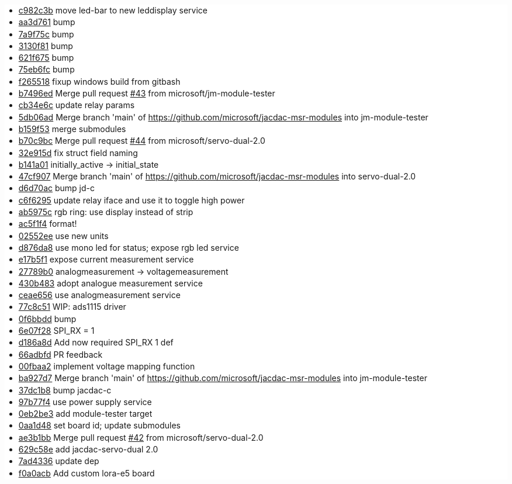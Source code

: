 * [c982c3b](https://github.com/microsoft/jacdac-msr-modules/commit/c982c3b) move led-bar to new leddisplay service
* [aa3d761](https://github.com/microsoft/jacdac-msr-modules/commit/aa3d761) bump
* [7a9f75c](https://github.com/microsoft/jacdac-msr-modules/commit/7a9f75c) bump
* [3130f81](https://github.com/microsoft/jacdac-msr-modules/commit/3130f81) bump
* [621f675](https://github.com/microsoft/jacdac-msr-modules/commit/621f675) bump
* [75eb6fc](https://github.com/microsoft/jacdac-msr-modules/commit/75eb6fc) bump
* [f265518](https://github.com/microsoft/jacdac-msr-modules/commit/f265518) fixup windows build from gitbash
* [b7496ed](https://github.com/microsoft/jacdac-msr-modules/commit/b7496ed) Merge pull request [#43](https://github.com/microsoft/jacdac-msr-modules/pull/43) from microsoft/jm-module-tester
* [cb34e6c](https://github.com/microsoft/jacdac-msr-modules/commit/cb34e6c) update relay params
* [5db06ad](https://github.com/microsoft/jacdac-msr-modules/commit/5db06ad) Merge branch 'main' of https://github.com/microsoft/jacdac-msr-modules into jm-module-tester
* [b159f53](https://github.com/microsoft/jacdac-msr-modules/commit/b159f53) merge submodules
* [b70c9bc](https://github.com/microsoft/jacdac-msr-modules/commit/b70c9bc) Merge pull request [#44](https://github.com/microsoft/jacdac-msr-modules/pull/44) from microsoft/servo-dual-2.0
* [32e915d](https://github.com/microsoft/jacdac-msr-modules/commit/32e915d) fix struct field naming
* [b141a01](https://github.com/microsoft/jacdac-msr-modules/commit/b141a01) initially_active -> initial_state
* [47cf907](https://github.com/microsoft/jacdac-msr-modules/commit/47cf907) Merge branch 'main' of https://github.com/microsoft/jacdac-msr-modules into servo-dual-2.0
* [d6d70ac](https://github.com/microsoft/jacdac-msr-modules/commit/d6d70ac) bump jd-c
* [c6f6295](https://github.com/microsoft/jacdac-msr-modules/commit/c6f6295) update relay iface and use it to toggle high power
* [ab5975c](https://github.com/microsoft/jacdac-msr-modules/commit/ab5975c) rgb ring: use display instead of strip
* [ac5f1f4](https://github.com/microsoft/jacdac-msr-modules/commit/ac5f1f4) format!
* [02552ee](https://github.com/microsoft/jacdac-msr-modules/commit/02552ee) use new units
* [d876da8](https://github.com/microsoft/jacdac-msr-modules/commit/d876da8) use mono led for status; expose rgb led service
* [e17b5f1](https://github.com/microsoft/jacdac-msr-modules/commit/e17b5f1) expose current measurement service
* [27789b0](https://github.com/microsoft/jacdac-msr-modules/commit/27789b0) analogmeasurement -> voltagemeasurement
* [430b483](https://github.com/microsoft/jacdac-msr-modules/commit/430b483) adopt analogue measurement service
* [ceae656](https://github.com/microsoft/jacdac-msr-modules/commit/ceae656) use analogmeasurement service
* [77c8c51](https://github.com/microsoft/jacdac-msr-modules/commit/77c8c51) WIP: ads1115 driver
* [0f6bbdd](https://github.com/microsoft/jacdac-msr-modules/commit/0f6bbdd) bump
* [6e07f28](https://github.com/microsoft/jacdac-msr-modules/commit/6e07f28) SPI_RX = 1
* [d186a8d](https://github.com/microsoft/jacdac-msr-modules/commit/d186a8d) Add now required SPI_RX 1 def
* [66adbfd](https://github.com/microsoft/jacdac-msr-modules/commit/66adbfd) PR feedback
* [00fbaa2](https://github.com/microsoft/jacdac-msr-modules/commit/00fbaa2) implement voltage mapping function
* [ba927d7](https://github.com/microsoft/jacdac-msr-modules/commit/ba927d7) Merge branch 'main' of https://github.com/microsoft/jacdac-msr-modules into jm-module-tester
* [37dc1b8](https://github.com/microsoft/jacdac-msr-modules/commit/37dc1b8) bump jacdac-c
* [97b77f4](https://github.com/microsoft/jacdac-msr-modules/commit/97b77f4) use power supply service
* [0eb2be3](https://github.com/microsoft/jacdac-msr-modules/commit/0eb2be3) add module-tester target
* [0aa1d48](https://github.com/microsoft/jacdac-msr-modules/commit/0aa1d48) set board id; update submodules
* [ae3b1bb](https://github.com/microsoft/jacdac-msr-modules/commit/ae3b1bb) Merge pull request [#42](https://github.com/microsoft/jacdac-msr-modules/pull/42) from microsoft/servo-dual-2.0
* [629c58e](https://github.com/microsoft/jacdac-msr-modules/commit/629c58e) add jacdac-servo-dual 2.0
* [7ad4336](https://github.com/microsoft/jacdac-msr-modules/commit/7ad4336) update dep
* [f0a0acb](https://github.com/microsoft/jacdac-msr-modules/commit/f0a0acb) Add custom lora-e5 board